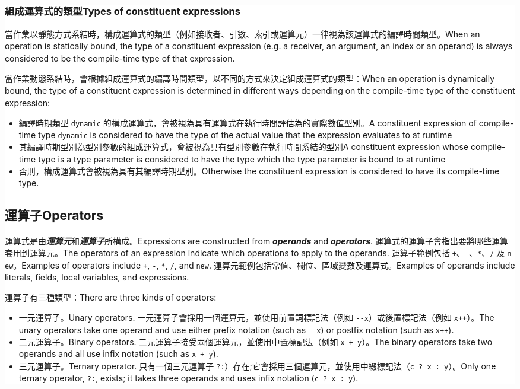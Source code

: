 ### <a name="types-of-constituent-expressions"></a><span data-ttu-id="6aeee-201">組成運算式的類型</span><span class="sxs-lookup"><span data-stu-id="6aeee-201">Types of constituent expressions</span></span>

<span data-ttu-id="6aeee-202">當作業以靜態方式系結時，構成運算式的類型（例如接收者、引數、索引或運算元）一律視為該運算式的編譯時間類型。</span><span class="sxs-lookup"><span data-stu-id="6aeee-202">When an operation is statically bound, the type of a constituent expression (e.g. a receiver, an argument, an index or an operand) is always considered to be the compile-time type of that expression.</span></span>

<span data-ttu-id="6aeee-203">當作業動態系結時，會根據組成運算式的編譯時間類型，以不同的方式來決定組成運算式的類型：</span><span class="sxs-lookup"><span data-stu-id="6aeee-203">When an operation is dynamically bound, the type of a constituent expression is determined in different ways depending on the compile-time type of the constituent expression:</span></span>

*  <span data-ttu-id="6aeee-204">編譯時期類型 `dynamic` 的構成運算式，會被視為具有運算式在執行時間評估為的實際數值型別。</span><span class="sxs-lookup"><span data-stu-id="6aeee-204">A constituent expression of compile-time type `dynamic` is considered to have the type of the actual value that the expression evaluates to at runtime</span></span>
*  <span data-ttu-id="6aeee-205">其編譯時期型別為型別參數的組成運算式，會被視為具有型別參數在執行時間系結的型別</span><span class="sxs-lookup"><span data-stu-id="6aeee-205">A constituent expression whose compile-time type is a type parameter is considered to have the type which the type parameter is bound to at runtime</span></span>
*  <span data-ttu-id="6aeee-206">否則，構成運算式會被視為具有其編譯時期型別。</span><span class="sxs-lookup"><span data-stu-id="6aeee-206">Otherwise the constituent expression is considered to have its compile-time type.</span></span>

## <a name="operators"></a><span data-ttu-id="6aeee-207">運算子</span><span class="sxs-lookup"><span data-stu-id="6aeee-207">Operators</span></span>

<span data-ttu-id="6aeee-208">運算式是由***運算元***和***運算子***所構成。</span><span class="sxs-lookup"><span data-stu-id="6aeee-208">Expressions are constructed from ***operands*** and ***operators***.</span></span> <span data-ttu-id="6aeee-209">運算式的運算子會指出要將哪些運算套用到運算元。</span><span class="sxs-lookup"><span data-stu-id="6aeee-209">The operators of an expression indicate which operations to apply to the operands.</span></span> <span data-ttu-id="6aeee-210">運算子範例包括 `+`、`-`、`*`、`/` 及 `new`。</span><span class="sxs-lookup"><span data-stu-id="6aeee-210">Examples of operators include `+`, `-`, `*`, `/`, and `new`.</span></span> <span data-ttu-id="6aeee-211">運算元範例包括常值、欄位、區域變數及運算式。</span><span class="sxs-lookup"><span data-stu-id="6aeee-211">Examples of operands include literals, fields, local variables, and expressions.</span></span>

<span data-ttu-id="6aeee-212">運算子有三種類型：</span><span class="sxs-lookup"><span data-stu-id="6aeee-212">There are three kinds of operators:</span></span>

*  <span data-ttu-id="6aeee-213">一元運算子。</span><span class="sxs-lookup"><span data-stu-id="6aeee-213">Unary operators.</span></span> <span data-ttu-id="6aeee-214">一元運算子會採用一個運算元，並使用前置詞標記法（例如 `--x`）或後置標記法（例如 `x++`）。</span><span class="sxs-lookup"><span data-stu-id="6aeee-214">The unary operators take one operand and use either prefix notation (such as `--x`) or postfix notation (such as `x++`).</span></span>
*  <span data-ttu-id="6aeee-215">二元運算子。</span><span class="sxs-lookup"><span data-stu-id="6aeee-215">Binary operators.</span></span> <span data-ttu-id="6aeee-216">二元運算子接受兩個運算元，並使用中置標記法（例如 `x + y`）。</span><span class="sxs-lookup"><span data-stu-id="6aeee-216">The binary operators take two operands and all use infix notation (such as `x + y`).</span></span>
*  <span data-ttu-id="6aeee-217">三元運算子。</span><span class="sxs-lookup"><span data-stu-id="6aeee-217">Ternary operator.</span></span> <span data-ttu-id="6aeee-218">只有一個三元運算子 `?:`）存在;它會採用三個運算元，並使用中綴標記法（`c ? x : y`）。</span><span class="sxs-lookup"><span data-stu-id="6aeee-218">Only one ternary operator, `?:`, exists; it takes three operands and uses infix notation (`c ? x : y`).</span></span>
